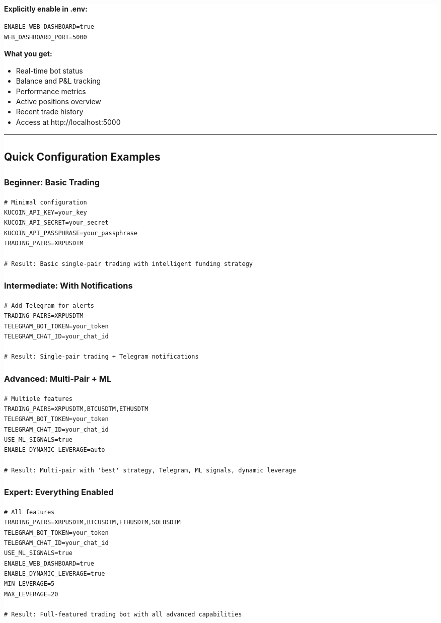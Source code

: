 **Explicitly enable in .env:**

```env
ENABLE_WEB_DASHBOARD=true
WEB_DASHBOARD_PORT=5000
```

**What you get:**
- Real-time bot status
- Balance and P&L tracking
- Performance metrics
- Active positions overview
- Recent trade history
- Access at http://localhost:5000

---

## Quick Configuration Examples

### Beginner: Basic Trading
```env
# Minimal configuration
KUCOIN_API_KEY=your_key
KUCOIN_API_SECRET=your_secret
KUCOIN_API_PASSPHRASE=your_passphrase
TRADING_PAIRS=XRPUSDTM

# Result: Basic single-pair trading with intelligent funding strategy
```

### Intermediate: With Notifications
```env
# Add Telegram for alerts
TRADING_PAIRS=XRPUSDTM
TELEGRAM_BOT_TOKEN=your_token
TELEGRAM_CHAT_ID=your_chat_id

# Result: Single-pair trading + Telegram notifications
```

### Advanced: Multi-Pair + ML
```env
# Multiple features
TRADING_PAIRS=XRPUSDTM,BTCUSDTM,ETHUSDTM
TELEGRAM_BOT_TOKEN=your_token
TELEGRAM_CHAT_ID=your_chat_id
USE_ML_SIGNALS=true
ENABLE_DYNAMIC_LEVERAGE=auto

# Result: Multi-pair with 'best' strategy, Telegram, ML signals, dynamic leverage
```

### Expert: Everything Enabled
```env
# All features
TRADING_PAIRS=XRPUSDTM,BTCUSDTM,ETHUSDTM,SOLUSDTM
TELEGRAM_BOT_TOKEN=your_token
TELEGRAM_CHAT_ID=your_chat_id
USE_ML_SIGNALS=true
ENABLE_WEB_DASHBOARD=true
ENABLE_DYNAMIC_LEVERAGE=true
MIN_LEVERAGE=5
MAX_LEVERAGE=20

# Result: Full-featured trading bot with all advanced capabilities
```